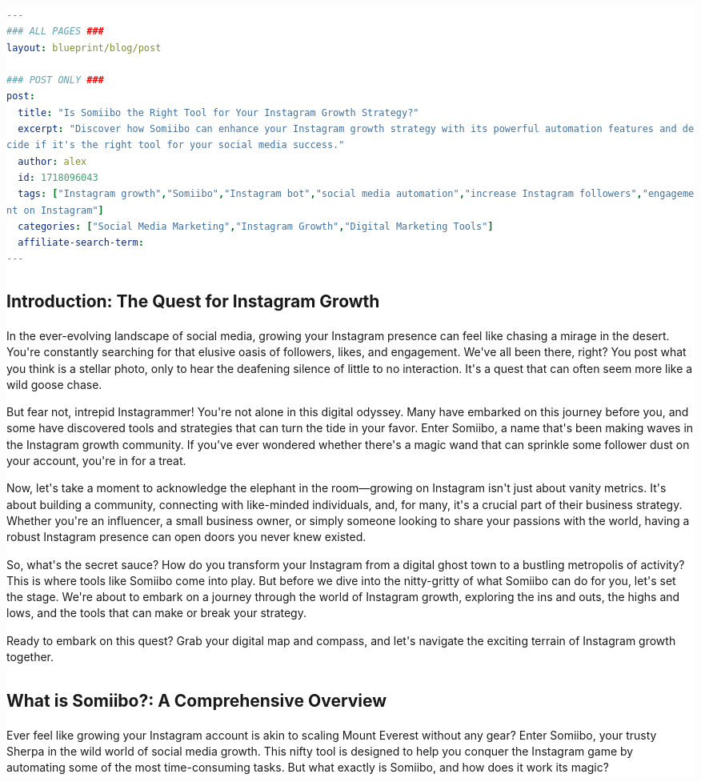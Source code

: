 ```yaml
---
### ALL PAGES ###
layout: blueprint/blog/post

### POST ONLY ###
post:
  title: "Is Somiibo the Right Tool for Your Instagram Growth Strategy?"
  excerpt: "Discover how Somiibo can enhance your Instagram growth strategy with its powerful automation features and decide if it's the right tool for your social media success."
  author: alex
  id: 1718096043
  tags: ["Instagram growth","Somiibo","Instagram bot","social media automation","increase Instagram followers","engagement on Instagram"]
  categories: ["Social Media Marketing","Instagram Growth","Digital Marketing Tools"]
  affiliate-search-term: 
---
```


## Introduction: The Quest for Instagram Growth

In the ever-evolving landscape of social media, growing your Instagram presence can feel like chasing a mirage in the desert. You're constantly searching for that elusive oasis of followers, likes, and engagement. We've all been there, right? You post what you think is a stellar photo, only to hear the deafening silence of little to no interaction. It's a quest that can often seem more like a wild goose chase.

But fear not, intrepid Instagrammer! You're not alone in this digital odyssey. Many have embarked on this journey before you, and some have discovered tools and strategies that can turn the tide in your favor. Enter Somiibo, a name that's been making waves in the Instagram growth community. If you've ever wondered whether there's a magic wand that can sprinkle some follower dust on your account, you're in for a treat.

Now, let's take a moment to acknowledge the elephant in the room—growing on Instagram isn't just about vanity metrics. It's about building a community, connecting with like-minded individuals, and, for many, it's a crucial part of their business strategy. Whether you're an influencer, a small business owner, or simply someone looking to share your passions with the world, having a robust Instagram presence can open doors you never knew existed.

So, what's the secret sauce? How do you transform your Instagram from a digital ghost town to a bustling metropolis of activity? This is where tools like Somiibo come into play. But before we dive into the nitty-gritty of what Somiibo can do for you, let's set the stage. We're about to embark on a journey through the world of Instagram growth, exploring the ins and outs, the highs and lows, and the tools that can make or break your strategy.

Ready to embark on this quest? Grab your digital map and compass, and let's navigate the exciting terrain of Instagram growth together.

## What is Somiibo?: A Comprehensive Overview

Ever feel like growing your Instagram account is akin to scaling Mount Everest without any gear? Enter Somiibo, your trusty Sherpa in the wild world of social media growth. This nifty tool is designed to help you conquer the Instagram game by automating some of the most time-consuming tasks. But what exactly is Somiibo, and how does it work its magic?
